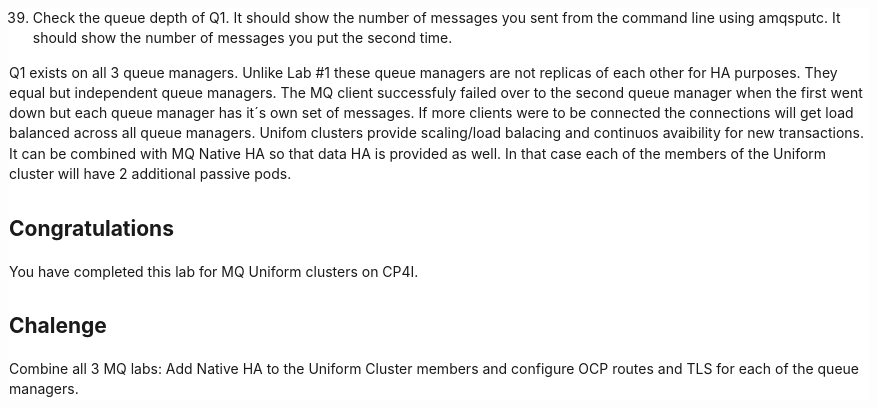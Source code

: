 39. Check the queue depth of Q1. It should show the number of messages you sent from the command line using amqsputc. It should show the number of messages you put the second time.

Q1 exists on all 3 queue managers. Unlike Lab #1 these queue managers are not replicas of each other for HA purposes. They equal but independent queue managers. The MQ client successfuly failed over to the second queue manager when the first went down but each queue manager has it´s own set of messages. If more clients were to be connected the connections will get load balanced across all queue managers. Unifom clusters provide scaling/load balacing and continuos avaibility for new transactions. It can be combined with MQ Native HA so that data HA is provided as well. In that case each of the members of the Uniform cluster will have 2 additional passive pods.

## Congratulations

You have completed this lab for MQ Uniform clusters on CP4I.

## Chalenge

Combine all 3 MQ labs: Add Native HA to the Uniform Cluster members and configure OCP routes and TLS for each of the queue managers.
